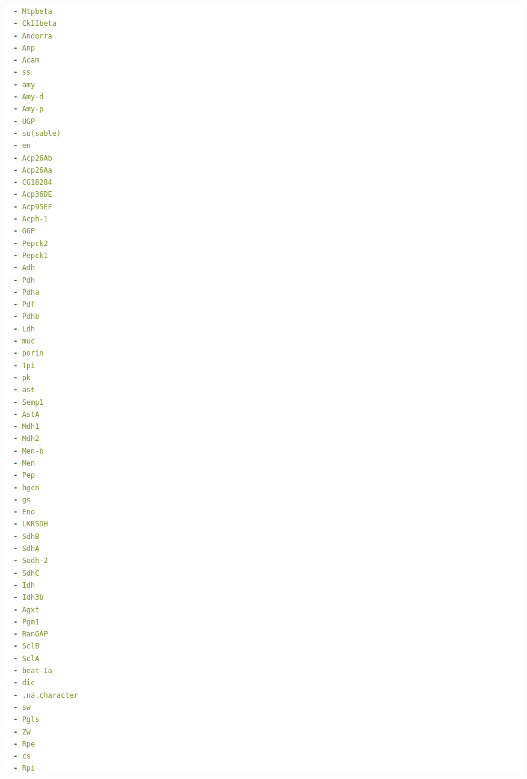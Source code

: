 ```yaml
  - Mtpbeta
  - CkIIbeta
  - Andorra
  - Anp
  - Acam
  - ss
  - amy
  - Amy-d
  - Amy-p
  - UGP
  - su(sable)
  - en
  - Acp26Ab
  - Acp26Aa
  - CG18284
  - Acp36DE
  - Acp95EF
  - Acph-1
  - G6P
  - Pepck2
  - Pepck1
  - Adh
  - Pdh
  - Pdha
  - Pdf
  - Pdhb
  - Ldh
  - muc
  - porin
  - Tpi
  - pk
  - ast
  - Semp1
  - AstA
  - Mdh1
  - Mdh2
  - Men-b
  - Men
  - Pep
  - bgcn
  - gs
  - Eno
  - LKRSDH
  - SdhB
  - SdhA
  - Sodh-2
  - SdhC
  - Idh
  - Idh3b
  - Agxt
  - Pgm1
  - RanGAP
  - SclB
  - SclA
  - beat-Ia
  - dic
  - .na.character
  - sw
  - Pgls
  - Zw
  - Rpe
  - cs
  - Rpi
```